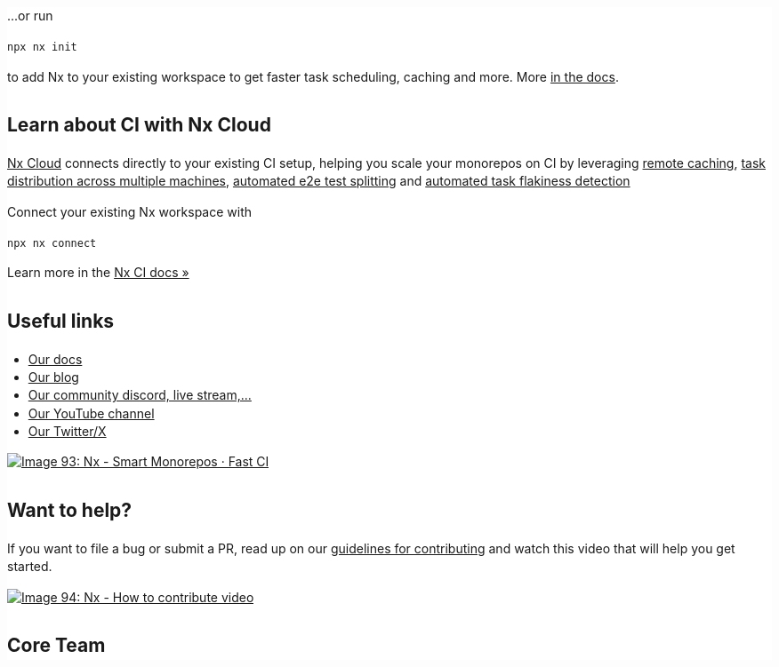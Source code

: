 ...or run

```
npx nx init
```

to add Nx to your existing workspace to get faster task scheduling, caching and more. More [in the docs](https://nx.dev/getting-started/intro#try-nx-yourself).

Learn about CI with Nx Cloud
----------------------------

[](https://github.com/nrwl/nx?screenshot=true#learn-about-ci-with-nx-cloud)

[Nx Cloud](https://nx.dev/nx-cloud) connects directly to your existing CI setup, helping you scale your monorepos on CI by leveraging [remote caching](https://nx.dev/ci/features/remote-cache?utm_source=nxrepo&utm_medium=readme&utm_campaign=nxrepo), [task distribution across multiple machines](https://nx.dev/ci/features/distribute-task-execution?utm_source=nxrepo&utm_medium=readme&utm_campaign=nxrepo), [automated e2e test splitting](https://nx.dev/ci/features/split-e2e-tasks?utm_source=nxrepo&utm_medium=readme&utm_campaign=nxrepo) and [automated task flakiness detection](https://nx.dev/ci/features/flaky-tasks?utm_source=nxrepo&utm_medium=readme&utm_campaign=nxrepo)

Connect your existing Nx workspace with

```
npx nx connect
```

Learn more in the [Nx CI docs »](https://nx.dev/ci/intro?utm_source=nxrepo&utm_medium=readme&utm_campaign=nxrepo)

Useful links
------------

[](https://github.com/nrwl/nx?screenshot=true#useful-links)

*   [Our docs](https://nx.dev/docs)
*   [Our blog](https://nx.dev/blog)
*   [Our community discord, live stream,...](https://nx.dev/community)
*   [Our YouTube channel](https://www.youtube.com/@NxDevtools)
*   [Our Twitter/X](https://x.com/nxdevtools)

[![Image 93: Nx - Smart Monorepos · Fast CI](https://github.com/nrwl/nx/raw/master/images/nx-courses-and-videos.svg)](https://www.youtube.com/@nxdevtools/videos)

Want to help?
-------------

[](https://github.com/nrwl/nx?screenshot=true#want-to-help)

If you want to file a bug or submit a PR, read up on our [guidelines for contributing](https://github.com/nrwl/nx/blob/master/CONTRIBUTING.md) and watch this video that will help you get started.

[![Image 94: Nx - How to contribute video](https://raw.githubusercontent.com/nrwl/nx/master/images/how-to-contribute.png)](https://www.youtube.com/watch?v=8LCA_4qxc08)

Core Team
---------
